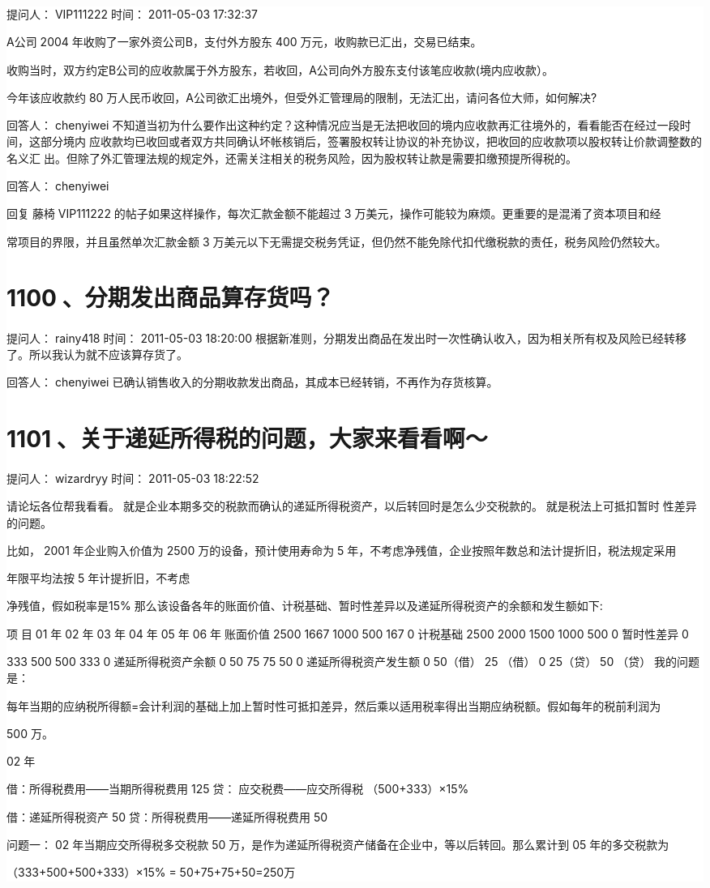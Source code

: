 提问人： VIP111222 时间： 2011-05-03 17:32:37

A公司 2004 年收购了一家外资公司B，支付外方股东 400 万元，收购款已汇出，交易已结束。

收购当时，双方约定B公司的应收款属于外方股东，若收回，A公司向外方股东支付该笔应收款(境内应收款）。

今年该应收款约 80 万人民币收回，A公司欲汇出境外，但受外汇管理局的限制，无法汇出，请问各位大师，如何解决?

回答人： chenyiwei
不知道当初为什么要作出这种约定？这种情况应当是无法把收回的境内应收款再汇往境外的，看看能否在经过一段时间，这部分境内
应收款均已收回或者双方共同确认坏帐核销后，签署股权转让协议的补充协议，把收回的应收款项以股权转让价款调整数的名义汇
出。但除了外汇管理法规的规定外，还需关注相关的税务风险，因为股权转让款是需要扣缴预提所得税的。

回答人： chenyiwei

回复 藤椅 VIP111222 的帖子如果这样操作，每次汇款金额不能超过 3 万美元，操作可能较为麻烦。更重要的是混淆了资本项目和经

常项目的界限，并且虽然单次汇款金额 3 万美元以下无需提交税务凭证，但仍然不能免除代扣代缴税款的责任，税务风险仍然较大。

# 1100 、分期发出商品算存货吗？

提问人： rainy418 时间： 2011-05-03 18:20:00
根据新准则，分期发出商品在发出时一次性确认收入，因为相关所有权及风险已经转移了。所以我认为就不应该算存货了。

回答人： chenyiwei
已确认销售收入的分期收款发出商品，其成本已经转销，不再作为存货核算。

# 1101 、关于递延所得税的问题，大家来看看啊～

提问人： wizardryy 时间： 2011-05-03 18:22:52

请论坛各位帮我看看。 就是企业本期多交的税款而确认的递延所得税资产，以后转回时是怎么少交税款的。 就是税法上可抵扣暂时
性差异的问题。

比如， 2001 年企业购入价值为 2500 万的设备，预计使用寿命为 5 年，不考虑净残值，企业按照年数总和法计提折旧，税法规定采用

年限平均法按 5 年计提折旧，不考虑

净残值，假如税率是15% 那么该设备各年的账面价值、计税基础、暂时性差异以及递延所得税资产的余额和发生额如下:

项 目 01 年 02 年 03 年 04 年 05 年 06 年 账面价值 2500 1667 1000 500 167 0 计税基础 2500 2000 1500 1000 500 0 暂时性差异 0


333 500 500 333 0 递延所得税资产余额 0 50 75 75 50 0 递延所得税资产发生额 0 50（借） 25 （借） 0 25（贷） 50 （贷）
我的问题是：

每年当期的应纳税所得额=会计利润的基础上加上暂时性可抵扣差异，然后乘以适用税率得出当期应纳税额。假如每年的税前利润为

500 万。

02 年

借：所得税费用——当期所得税费用 125 贷： 应交税费——应交所得税 （500&#43;333）×15%

借：递延所得税资产 50 贷：所得税费用——递延所得税费用 50

问题一： 02 年当期应交所得税多交税款 50 万，是作为递延所得税资产储备在企业中，等以后转回。那么累计到 05 年的多交税款为

（333&#43;500&#43;500&#43;333）×15% = 50&#43;75&#43;75&#43;50=250万
